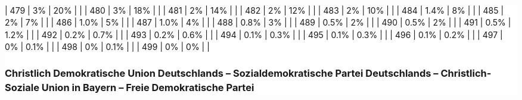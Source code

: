 | 479 | 3% | 20% |  |
| 480 | 3% | 18% |  |
| 481 | 2% | 14% |  |
| 482 | 2% | 12% |  |
| 483 | 2% | 10% |  |
| 484 | 1.4% | 8% |  |
| 485 | 2% | 7% |  |
| 486 | 1.0% | 5% |  |
| 487 | 1.0% | 4% |  |
| 488 | 0.8% | 3% |  |
| 489 | 0.5% | 2% |  |
| 490 | 0.5% | 2% |  |
| 491 | 0.5% | 1.2% |  |
| 492 | 0.2% | 0.7% |  |
| 493 | 0.2% | 0.6% |  |
| 494 | 0.1% | 0.3% |  |
| 495 | 0.1% | 0.3% |  |
| 496 | 0.1% | 0.2% |  |
| 497 | 0% | 0.1% |  |
| 498 | 0% | 0.1% |  |
| 499 | 0% | 0% |  |

### Christlich Demokratische Union Deutschlands – Sozialdemokratische Partei Deutschlands – Christlich-Soziale Union in Bayern – Freie Demokratische Partei
